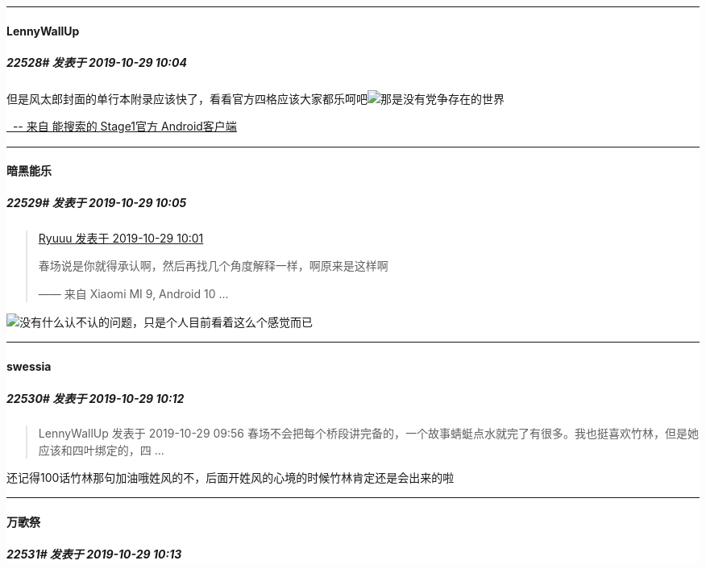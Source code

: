 




-----

####  LennyWallUp  
##### 22528#       发表于 2019-10-29 10:04




但是风太郎封面的单行本附录应该快了，看看官方四格应该大家都乐呵吧<img src="https://static.saraba1st.com/image/smiley/face2017/067.png" referrerpolicy="no-referrer">那是没有党争存在的世界

[  -- 来自 能搜索的 Stage1官方 Android客户端](https://www.coolapk.com/apk/140634)







-----

####  暗黑能乐  
##### 22529#       发表于 2019-10-29 10:05



<blockquote><a href="httphttps://bbs.saraba1st.com/2b/forum.php?mod=redirect&amp;goto=findpost&amp;pid=45338557&amp;ptid=1831320" target="_blank">Ryuuu 发表于 2019-10-29 10:01</a>

春场说是你就得承认啊，然后再找几个角度解释一样，啊原来是这样啊 


—— 来自 Xiaomi MI 9, Android 10 ...</blockquote>
<img src="https://static.saraba1st.com/image/smiley/face2017/057.png" referrerpolicy="no-referrer">没有什么认不认的问题，只是个人目前看着这么个感觉而已







-----

####  swessia  
##### 22530#       发表于 2019-10-29 10:12



<blockquote>LennyWallUp 发表于 2019-10-29 09:56
春场不会把每个桥段讲完备的，一个故事蜻蜓点水就完了有很多。我也挺喜欢竹林，但是她应该和四叶绑定的，四 ...</blockquote>
还记得100话竹林那句加油哦姓风的不，后面开姓风的心境的时候竹林肯定还是会出来的啦







-----

####  万歌祭  
##### 22531#       发表于 2019-10-29 10:13
